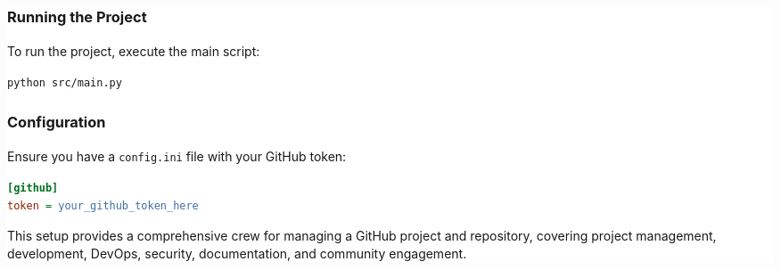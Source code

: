 ### Running the Project

To run the project, execute the main script:

```sh
python src/main.py
```

### Configuration

Ensure you have a `config.ini` file with your GitHub token:

```ini
[github]
token = your_github_token_here
```

This setup provides a comprehensive crew for managing a GitHub project and repository, covering project management, development, DevOps, security, documentation, and community engagement.